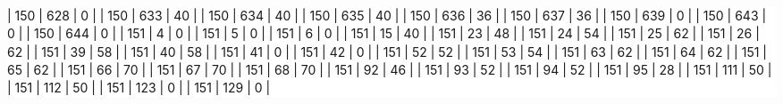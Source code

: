 | 150             | 628                | 0        |
| 150             | 633                | 40       |
| 150             | 634                | 40       |
| 150             | 635                | 40       |
| 150             | 636                | 36       |
| 150             | 637                | 36       |
| 150             | 639                | 0        |
| 150             | 643                | 0        |
| 150             | 644                | 0        |
| 151             | 4                  | 0        |
| 151             | 5                  | 0        |
| 151             | 6                  | 0        |
| 151             | 15                 | 40       |
| 151             | 23                 | 48       |
| 151             | 24                 | 54       |
| 151             | 25                 | 62       |
| 151             | 26                 | 62       |
| 151             | 39                 | 58       |
| 151             | 40                 | 58       |
| 151             | 41                 | 0        |
| 151             | 42                 | 0        |
| 151             | 52                 | 52       |
| 151             | 53                 | 54       |
| 151             | 63                 | 62       |
| 151             | 64                 | 62       |
| 151             | 65                 | 62       |
| 151             | 66                 | 70       |
| 151             | 67                 | 70       |
| 151             | 68                 | 70       |
| 151             | 92                 | 46       |
| 151             | 93                 | 52       |
| 151             | 94                 | 52       |
| 151             | 95                 | 28       |
| 151             | 111                | 50       |
| 151             | 112                | 50       |
| 151             | 123                | 0        |
| 151             | 129                | 0        |